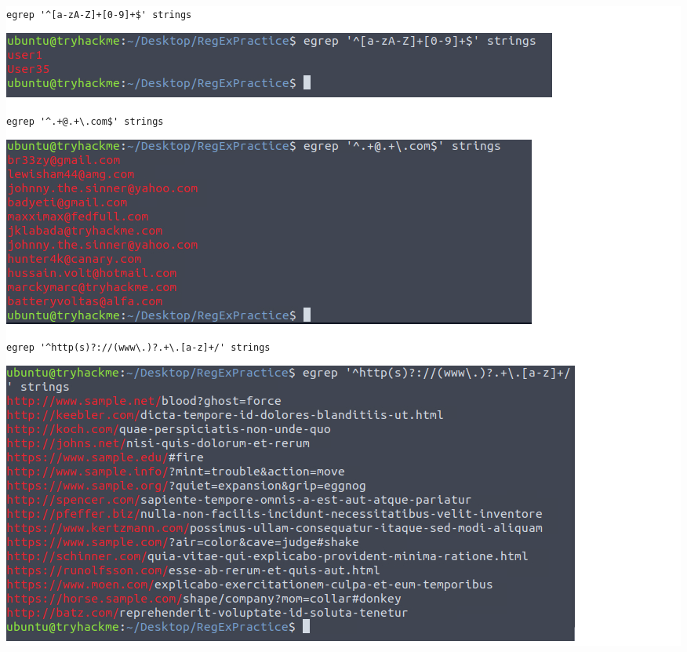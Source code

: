 `egrep '^[a-zA-Z]+[0-9]+$' strings`

![](./res/filter_usernames2.png)

`egrep '^.+@.+\.com$' strings`

![](./res/filter_emails.png)

`egrep '^http(s)?://(www\.)?.+\.[a-z]+/' strings`

![](./res/filter_urls.png)
